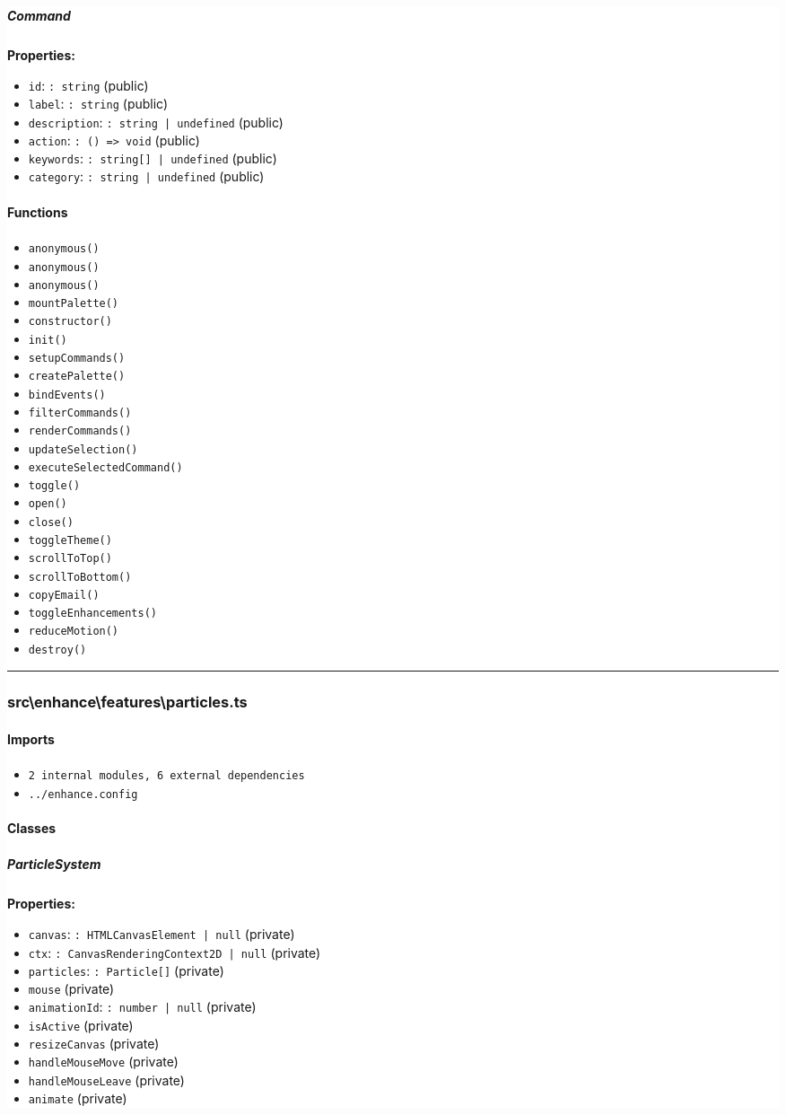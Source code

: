 ##### Command

**Properties:**

- `id`: `: string` (public)
- `label`: `: string` (public)
- `description`: `: string | undefined` (public)
- `action`: `: () => void` (public)
- `keywords`: `: string[] | undefined` (public)
- `category`: `: string | undefined` (public)

#### Functions

- `anonymous()`
- `anonymous()`
- `anonymous()`
- `mountPalette()`
- `constructor()`
- `init()`
- `setupCommands()`
- `createPalette()`
- `bindEvents()`
- `filterCommands()`
- `renderCommands()`
- `updateSelection()`
- `executeSelectedCommand()`
- `toggle()`
- `open()`
- `close()`
- `toggleTheme()`
- `scrollToTop()`
- `scrollToBottom()`
- `copyEmail()`
- `toggleEnhancements()`
- `reduceMotion()`
- `destroy()`

---

### src\enhance\features\particles.ts

#### Imports

- `2 internal modules, 6 external dependencies`
- `../enhance.config`

#### Classes

##### ParticleSystem

**Properties:**

- `canvas`: `: HTMLCanvasElement | null` (private)
- `ctx`: `: CanvasRenderingContext2D | null` (private)
- `particles`: `: Particle[]` (private)
- `mouse` (private)
- `animationId`: `: number | null` (private)
- `isActive` (private)
- `resizeCanvas` (private)
- `handleMouseMove` (private)
- `handleMouseLeave` (private)
- `animate` (private)
